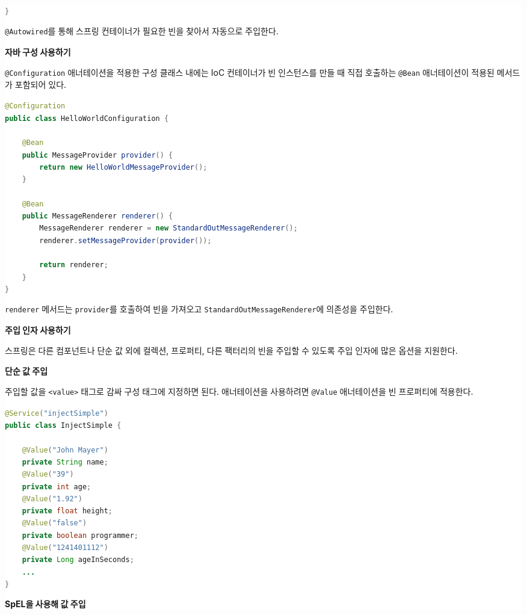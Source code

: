 ```java
}
```
`@Autowired`를 통해 스프링 컨테이너가 필요한 빈을 찾아서 자동으로 주입한다.

**자바 구성 사용하기**

`@Configuration` 애너테이션을 적용한 구성 클래스 내에는 IoC 컨테이너가 빈 인스턴스를 만들 때 직접 호출하는 `@Bean` 애너테이션이 적용된 메서드가 포함되어 있다.
```java
@Configuration
public class HelloWorldConfiguration {

    @Bean
    public MessageProvider provider() {
        return new HelloWorldMessageProvider();
    }

    @Bean
    public MessageRenderer renderer() {
        MessageRenderer renderer = new StandardOutMessageRenderer();
        renderer.setMessageProvider(provider());

        return renderer;
    }
}
```
`renderer` 메서드는 `provider`를 호출하여 빈을 가져오고 `StandardOutMessageRenderer`에 의존성을 주입한다.

**주입 인자 사용하기**

스프링은 다른 컴포넌트나 단순 값 외에 컬렉션, 프로퍼티, 다른 팩터리의 빈을 주입할 수 있도록 주입 인자에 많은 옵션을 지원한다.

**단순 값 주입**

주입할 값을 `<value>` 태그로 감싸 구성 태그에 지정하면 된다. 애너테이션을 사용하려면 `@Value` 애너테이션을 빈 프로퍼티에 적용한다.
```java
@Service("injectSimple")
public class InjectSimple {

    @Value("John Mayer")
    private String name;
    @Value("39")
    private int age;
    @Value("1.92")
    private float height;
    @Value("false")
    private boolean programmer;
    @Value("1241401112")
    private Long ageInSeconds;
    ...
}
```

**SpEL을 사용해 값 주입**
